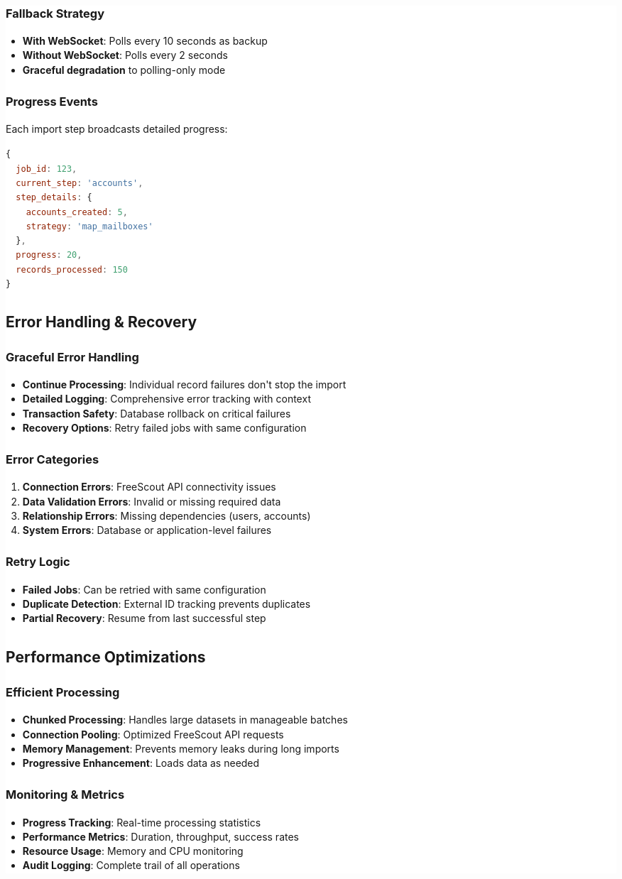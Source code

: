 ### Fallback Strategy
- **With WebSocket**: Polls every 10 seconds as backup
- **Without WebSocket**: Polls every 2 seconds
- **Graceful degradation** to polling-only mode

### Progress Events
Each import step broadcasts detailed progress:
```javascript
{
  job_id: 123,
  current_step: 'accounts',
  step_details: {
    accounts_created: 5,
    strategy: 'map_mailboxes'
  },
  progress: 20,
  records_processed: 150
}
```

## Error Handling & Recovery

### Graceful Error Handling
- **Continue Processing**: Individual record failures don't stop the import
- **Detailed Logging**: Comprehensive error tracking with context
- **Transaction Safety**: Database rollback on critical failures
- **Recovery Options**: Retry failed jobs with same configuration

### Error Categories
1. **Connection Errors**: FreeScout API connectivity issues
2. **Data Validation Errors**: Invalid or missing required data
3. **Relationship Errors**: Missing dependencies (users, accounts)
4. **System Errors**: Database or application-level failures

### Retry Logic
- **Failed Jobs**: Can be retried with same configuration
- **Duplicate Detection**: External ID tracking prevents duplicates
- **Partial Recovery**: Resume from last successful step

## Performance Optimizations

### Efficient Processing
- **Chunked Processing**: Handles large datasets in manageable batches
- **Connection Pooling**: Optimized FreeScout API requests
- **Memory Management**: Prevents memory leaks during long imports
- **Progressive Enhancement**: Loads data as needed

### Monitoring & Metrics
- **Progress Tracking**: Real-time processing statistics
- **Performance Metrics**: Duration, throughput, success rates
- **Resource Usage**: Memory and CPU monitoring
- **Audit Logging**: Complete trail of all operations
